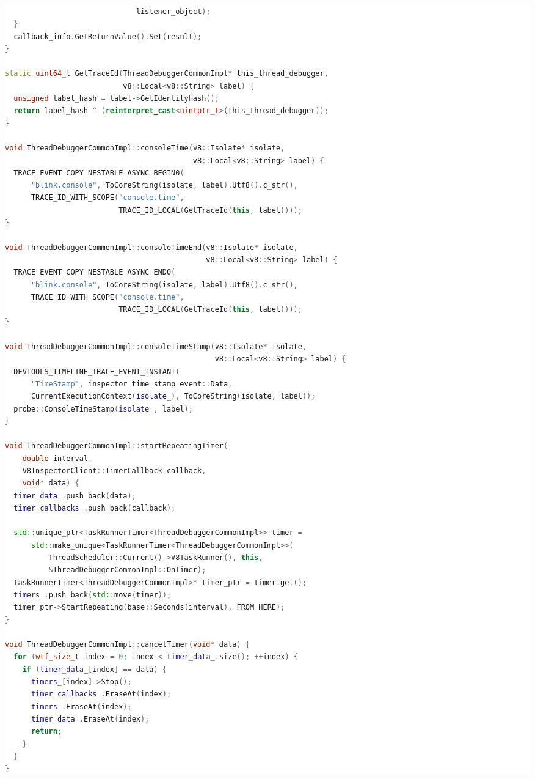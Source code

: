 ```cpp
                              listener_object);
  }
  callback_info.GetReturnValue().Set(result);
}

static uint64_t GetTraceId(ThreadDebuggerCommonImpl* this_thread_debugger,
                           v8::Local<v8::String> label) {
  unsigned label_hash = label->GetIdentityHash();
  return label_hash ^ (reinterpret_cast<uintptr_t>(this_thread_debugger));
}

void ThreadDebuggerCommonImpl::consoleTime(v8::Isolate* isolate,
                                           v8::Local<v8::String> label) {
  TRACE_EVENT_COPY_NESTABLE_ASYNC_BEGIN0(
      "blink.console", ToCoreString(isolate, label).Utf8().c_str(),
      TRACE_ID_WITH_SCOPE("console.time",
                          TRACE_ID_LOCAL(GetTraceId(this, label))));
}

void ThreadDebuggerCommonImpl::consoleTimeEnd(v8::Isolate* isolate,
                                              v8::Local<v8::String> label) {
  TRACE_EVENT_COPY_NESTABLE_ASYNC_END0(
      "blink.console", ToCoreString(isolate, label).Utf8().c_str(),
      TRACE_ID_WITH_SCOPE("console.time",
                          TRACE_ID_LOCAL(GetTraceId(this, label))));
}

void ThreadDebuggerCommonImpl::consoleTimeStamp(v8::Isolate* isolate,
                                                v8::Local<v8::String> label) {
  DEVTOOLS_TIMELINE_TRACE_EVENT_INSTANT(
      "TimeStamp", inspector_time_stamp_event::Data,
      CurrentExecutionContext(isolate_), ToCoreString(isolate, label));
  probe::ConsoleTimeStamp(isolate_, label);
}

void ThreadDebuggerCommonImpl::startRepeatingTimer(
    double interval,
    V8InspectorClient::TimerCallback callback,
    void* data) {
  timer_data_.push_back(data);
  timer_callbacks_.push_back(callback);

  std::unique_ptr<TaskRunnerTimer<ThreadDebuggerCommonImpl>> timer =
      std::make_unique<TaskRunnerTimer<ThreadDebuggerCommonImpl>>(
          ThreadScheduler::Current()->V8TaskRunner(), this,
          &ThreadDebuggerCommonImpl::OnTimer);
  TaskRunnerTimer<ThreadDebuggerCommonImpl>* timer_ptr = timer.get();
  timers_.push_back(std::move(timer));
  timer_ptr->StartRepeating(base::Seconds(interval), FROM_HERE);
}

void ThreadDebuggerCommonImpl::cancelTimer(void* data) {
  for (wtf_size_t index = 0; index < timer_data_.size(); ++index) {
    if (timer_data_[index] == data) {
      timers_[index]->Stop();
      timer_callbacks_.EraseAt(index);
      timers_.EraseAt(index);
      timer_data_.EraseAt(index);
      return;
    }
  }
}

```